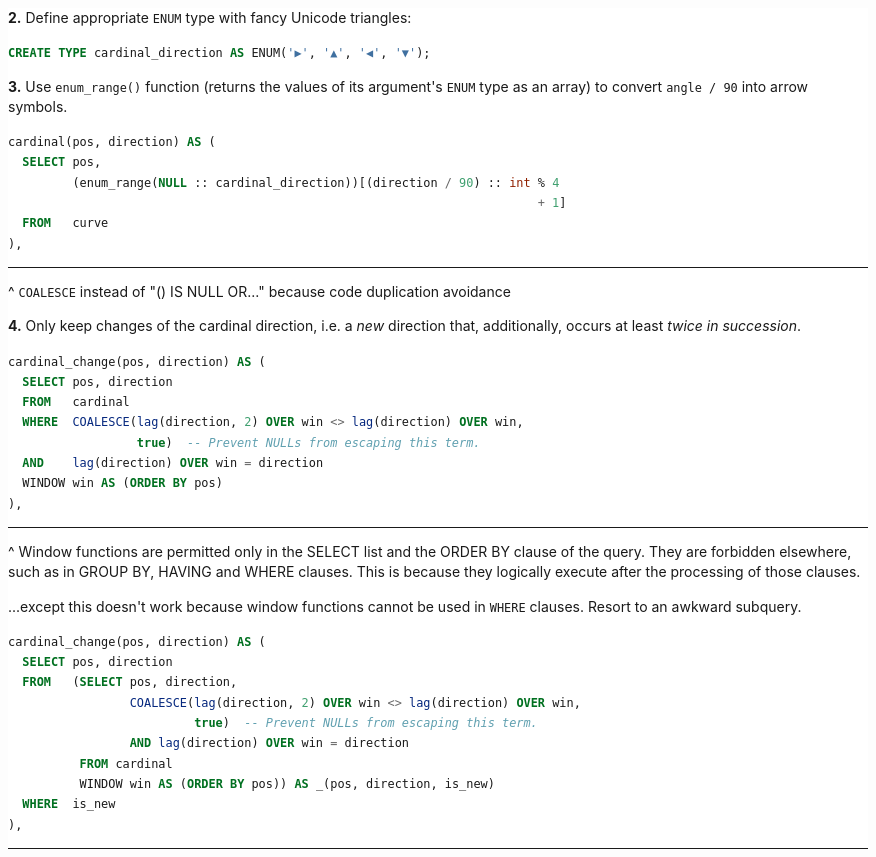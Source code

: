 **2.** Define appropriate `ENUM` type with fancy Unicode triangles:

```sql
CREATE TYPE cardinal_direction AS ENUM('▶', '▲', '◀', '▼');                     
```

**3.** Use `enum_range()` function (returns the values of its argument's `ENUM` type as an array) to convert `angle / 90` into arrow symbols.

```sql
cardinal(pos, direction) AS (
  SELECT pos,
         (enum_range(NULL :: cardinal_direction))[(direction / 90) :: int % 4
                                                                          + 1]  
  FROM   curve
),
```

---

^ `COALESCE` instead of "() IS NULL OR..." because code duplication avoidance

**4.** Only keep changes of the cardinal direction, i.e. a *new* direction that, additionally, occurs at least *twice in succession*.

```sql
cardinal_change(pos, direction) AS (
  SELECT pos, direction
  FROM   cardinal
  WHERE  COALESCE(lag(direction, 2) OVER win <> lag(direction) OVER win,        
                  true)  -- Prevent NULLs from escaping this term.
  AND    lag(direction) OVER win = direction
  WINDOW win AS (ORDER BY pos)
),
```

---

^ Window functions are permitted only in the SELECT list and the ORDER BY clause of the query. They are forbidden elsewhere, such as in GROUP BY, HAVING and WHERE clauses. This is because they logically execute after the processing of those clauses.

...except this doesn't work because window functions cannot be used in `WHERE` clauses. Resort to an awkward subquery.

```sql
cardinal_change(pos, direction) AS (
  SELECT pos, direction
  FROM   (SELECT pos, direction,
                 COALESCE(lag(direction, 2) OVER win <> lag(direction) OVER win,
                          true)  -- Prevent NULLs from escaping this term.
                 AND lag(direction) OVER win = direction
          FROM cardinal
          WINDOW win AS (ORDER BY pos)) AS _(pos, direction, is_new)
  WHERE  is_new
),
```

---